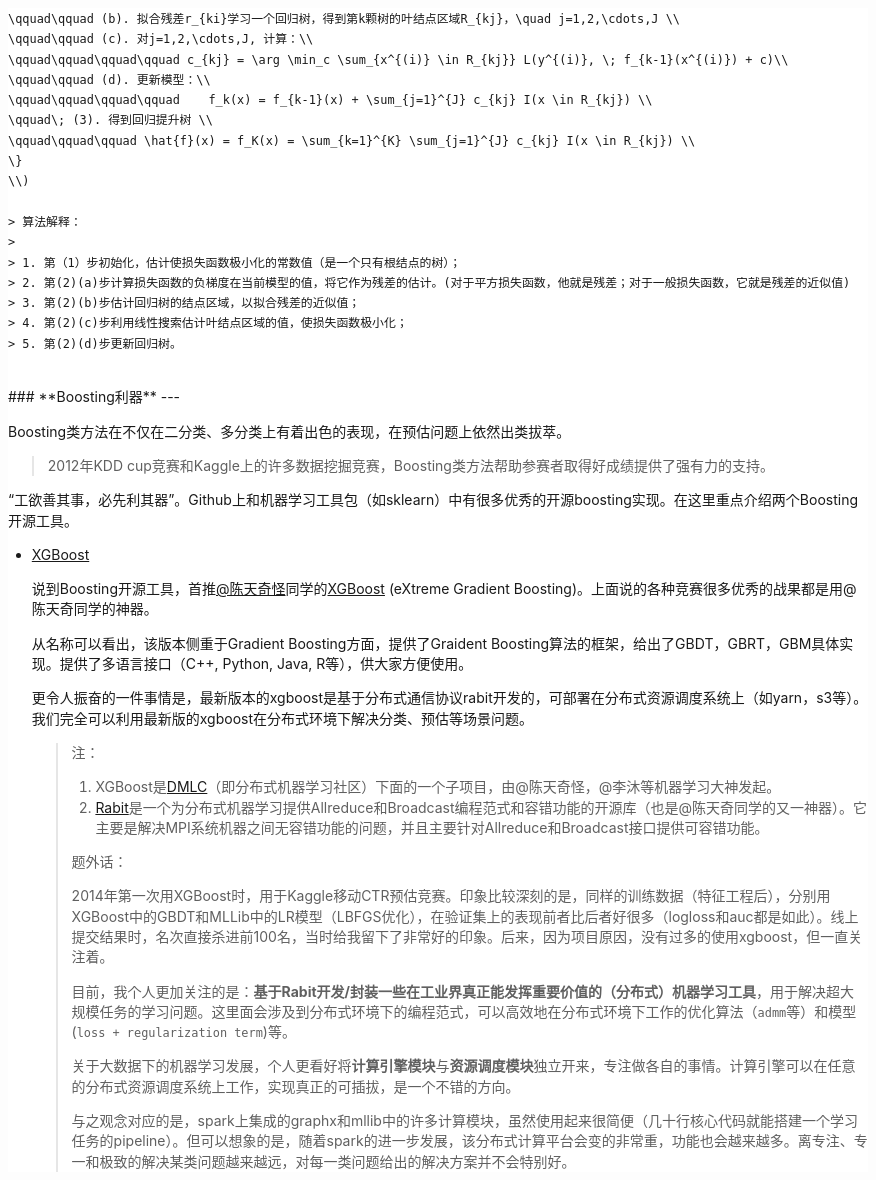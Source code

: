 	\qquad\qquad (b). 拟合残差r_{ki}学习一个回归树，得到第k颗树的叶结点区域R_{kj}，\quad j=1,2,\cdots,J \\
	\qquad\qquad (c). 对j=1,2,\cdots,J, 计算：\\
	\qquad\qquad\qquad\qquad c_{kj} = \arg \min_c \sum_{x^{(i)} \in R_{kj}} L(y^{(i)}, \; f_{k-1}(x^{(i)}) + c)\\
	\qquad\qquad (d). 更新模型：\\
	\qquad\qquad\qquad\qquad	f_k(x) = f_{k-1}(x) + \sum_{j=1}^{J} c_{kj} I(x \in R_{kj}) \\
	\qquad\; (3). 得到回归提升树 \\
	\qquad\qquad\qquad \hat{f}(x) = f_K(x) = \sum_{k=1}^{K} \sum_{j=1}^{J} c_{kj} I(x \in R_{kj}) \\
 	\}
	\\)
	
	> 算法解释：
	>
	> 1. 第（1）步初始化，估计使损失函数极小化的常数值（是一个只有根结点的树）；
	> 2. 第(2)(a)步计算损失函数的负梯度在当前模型的值，将它作为残差的估计。(对于平方损失函数，他就是残差；对于一般损失函数，它就是残差的近似值)
	> 3. 第(2)(b)步估计回归树的结点区域，以拟合残差的近似值；
	> 4. 第(2)(c)步利用线性搜索估计叶结点区域的值，使损失函数极小化；
	> 5. 第(2)(d)步更新回归树。
	
	
<br>
### **Boosting利器**
---

Boosting类方法在不仅在二分类、多分类上有着出色的表现，在预估问题上依然出类拔萃。

> 2012年KDD cup竞赛和Kaggle上的许多数据挖掘竞赛，Boosting类方法帮助参赛者取得好成绩提供了强有力的支持。

“工欲善其事，必先利其器”。Github上和机器学习工具包（如sklearn）中有很多优秀的开源boosting实现。在这里重点介绍两个Boosting开源工具。

+ [XGBoost](https://github.com/dmlc/xgboost.git) 

	说到Boosting开源工具，首推[@陈天奇怪](http://www.weibo.com/u/2397265244?is_all=1)同学的[XGBoost](https://github.com/dmlc/xgboost.git) (eXtreme Gradient Boosting)。上面说的各种竞赛很多优秀的战果都是用@陈天奇同学的神器。

	从名称可以看出，该版本侧重于Gradient Boosting方面，提供了Graident Boosting算法的框架，给出了GBDT，GBRT，GBM具体实现。提供了多语言接口（C++, Python, Java, R等），供大家方便使用。
	
	更令人振奋的一件事情是，最新版本的xgboost是基于分布式通信协议rabit开发的，可部署在分布式资源调度系统上（如yarn，s3等）。我们完全可以利用最新版的xgboost在分布式环境下解决分类、预估等场景问题。

	> 注：
	>
	> 1. XGBoost是[DMLC](https://github.com/dmlc)（即分布式机器学习社区）下面的一个子项目，由@陈天奇怪，@李沐等机器学习大神发起。
	> 2. [Rabit](https://github.com/dmlc/rabit)是一个为分布式机器学习提供Allreduce和Broadcast编程范式和容错功能的开源库（也是@陈天奇同学的又一神器）。它主要是解决MPI系统机器之间无容错功能的问题，并且主要针对Allreduce和Broadcast接口提供可容错功能。
	>
	> 题外话：
	>
	> 2014年第一次用XGBoost时，用于Kaggle移动CTR预估竞赛。印象比较深刻的是，同样的训练数据（特征工程后），分别用XGBoost中的GBDT和MLLib中的LR模型（LBFGS优化），在验证集上的表现前者比后者好很多（logloss和auc都是如此）。线上提交结果时，名次直接杀进前100名，当时给我留下了非常好的印象。后来，因为项目原因，没有过多的使用xgboost，但一直关注着。
	>
	> 目前，我个人更加关注的是：**基于Rabit开发/封装一些在工业界真正能发挥重要价值的（分布式）机器学习工具**，用于解决超大规模任务的学习问题。这里面会涉及到分布式环境下的编程范式，可以高效地在分布式环境下工作的优化算法（`admm`等）和模型(`loss + regularization term`)等。
	>
	> 关于大数据下的机器学习发展，个人更看好将**计算引擎模块**与**资源调度模块**独立开来，专注做各自的事情。计算引擎可以在任意的分布式资源调度系统上工作，实现真正的可插拔，是一个不错的方向。
	>
	> 与之观念对应的是，spark上集成的graphx和mllib中的许多计算模块，虽然使用起来很简便（几十行核心代码就能搭建一个学习任务的pipeline）。但可以想象的是，随着spark的进一步发展，该分布式计算平台会变的非常重，功能也会越来越多。离专注、专一和极致的解决某类问题越来越远，对每一类问题给出的解决方案并不会特别好。
